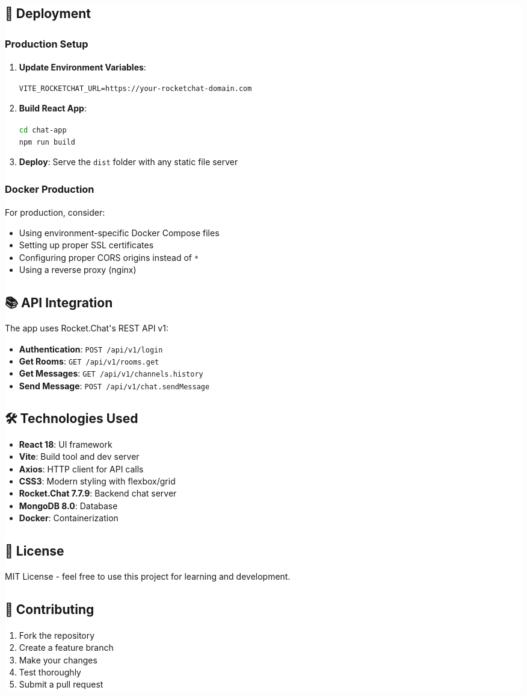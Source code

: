 ## 🚀 Deployment

### Production Setup

1. **Update Environment Variables**:
   ```env
   VITE_ROCKETCHAT_URL=https://your-rocketchat-domain.com
   ```

2. **Build React App**:
   ```bash
   cd chat-app
   npm run build
   ```

3. **Deploy**: Serve the `dist` folder with any static file server

### Docker Production

For production, consider:
- Using environment-specific Docker Compose files
- Setting up proper SSL certificates
- Configuring proper CORS origins instead of `*`
- Using a reverse proxy (nginx)

## 📚 API Integration

The app uses Rocket.Chat's REST API v1:

- **Authentication**: `POST /api/v1/login`
- **Get Rooms**: `GET /api/v1/rooms.get`
- **Get Messages**: `GET /api/v1/channels.history`
- **Send Message**: `POST /api/v1/chat.sendMessage`

## 🛠️ Technologies Used

- **React 18**: UI framework
- **Vite**: Build tool and dev server
- **Axios**: HTTP client for API calls
- **CSS3**: Modern styling with flexbox/grid
- **Rocket.Chat 7.7.9**: Backend chat server
- **MongoDB 8.0**: Database
- **Docker**: Containerization

## 📝 License

MIT License - feel free to use this project for learning and development.

## 🤝 Contributing

1. Fork the repository
2. Create a feature branch
3. Make your changes
4. Test thoroughly
5. Submit a pull request
